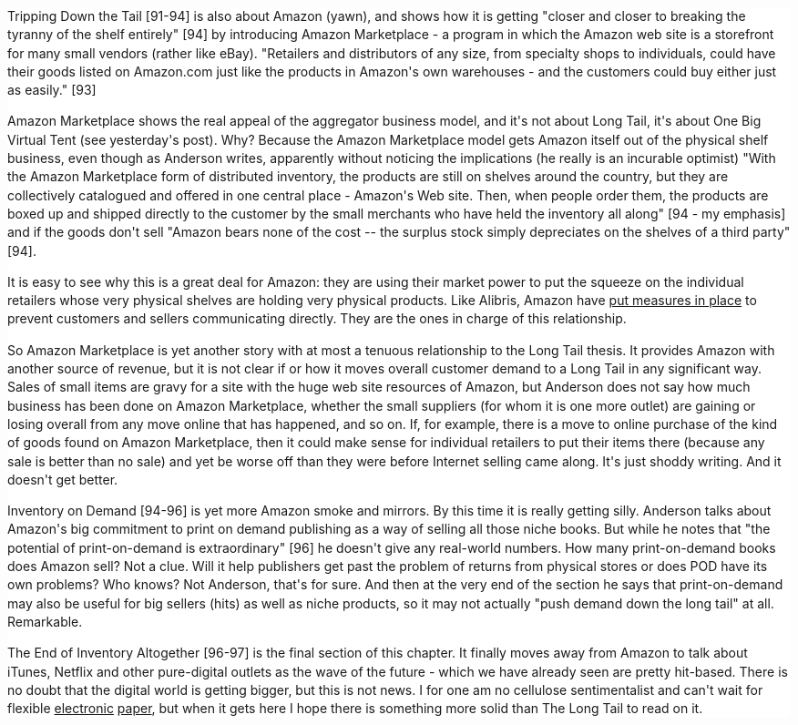 


Tripping Down the Tail [91-94] is also about Amazon (yawn), and shows how it is getting "closer and closer to breaking the tyranny of the shelf entirely" [94] by introducing Amazon Marketplace - a program in which the Amazon web site is a storefront for many small vendors (rather like eBay). "Retailers and distributors of any size, from specialty shops to individuals, could have their goods listed on Amazon.com just like the products in Amazon's own warehouses - and the customers could buy either just as easily." [93]




Amazon Marketplace shows the real appeal of the aggregator business model, and it's not about Long Tail, it's about One Big Virtual Tent (see yesterday's post). Why? Because the Amazon Marketplace model gets Amazon itself out of the physical shelf business, even though as Anderson writes, apparently without noticing the implications (he really is an incurable optimist) "With the Amazon Marketplace form of distributed inventory, the products are still on shelves around the country, but they are collectively catalogued and offered in one central place - Amazon's Web site. Then, when people order them, the products are boxed up and shipped directly to the customer by the small merchants who have held the inventory all along" [94 - my emphasis] and if the goods don't sell "Amazon bears none of the cost -- the surplus stock simply depreciates on the shelves of a third party" [94]. 




It is easy to see why this is a great deal for Amazon: they are using their market power to put the squeeze on the individual retailers whose very physical shelves are holding very physical products. Like Alibris, Amazon have [put measures in place](http://www.bookthink.com/0086/86web.htm) to prevent customers and sellers communicating directly. They are the ones in charge of this relationship.




So Amazon Marketplace is yet another story with at most a tenuous relationship to the Long Tail thesis. It provides Amazon with another source of revenue, but it is not clear if or how it moves overall customer demand to a Long Tail in any significant way. Sales of small items are gravy for a site with the huge web site resources of Amazon, but Anderson does not say how much business has been done on Amazon Marketplace, whether the small suppliers (for whom it is one more outlet) are gaining or losing overall from any move online that has happened, and so on. If, for example, there is a move to online purchase of the kind of goods found on Amazon Marketplace, then it could make sense for individual retailers to put their items there (because any sale is better than no sale) and yet be worse off than they were before Internet selling came along. It's just shoddy writing. And it doesn't get better.




Inventory on Demand [94-96] is yet more Amazon smoke and mirrors. By this time it is really getting silly. Anderson talks about Amazon's big commitment to print on demand publishing as a way of selling all those niche books. But while he notes that "the potential of print-on-demand is extraordinary" [96] he doesn't give any real-world numbers. How many print-on-demand books does Amazon sell? Not a clue. Will it help publishers get past the problem of returns from physical stores or does POD have its own problems? Who knows? Not Anderson, that's for sure. And then at the very end of the section he says that print-on-demand may also be useful for big sellers (hits) as well as niche products, so it may not actually "push demand down the long tail" at all. Remarkable.




The End of Inventory Altogether [96-97] is the final section of this chapter. It finally moves away from Amazon to talk about iTunes, Netflix and other pure-digital outlets as the wave of the future - which we have already seen are pretty hit-based. There is no doubt that the digital world is getting bigger, but this is not news. I for one am no cellulose sentimentalist and can't wait for flexible [electronic](http://www.engadget.com/2007/01/05/plastic-logic-to-build-first-electronic-paper-plant/) [paper](http://www.engadget.com/2007/01/16/toshiba-matsushita-electronic-paper-alternative-hits-mass-produc/), but when it gets here I hope there is something more solid than The Long Tail to read on it.
